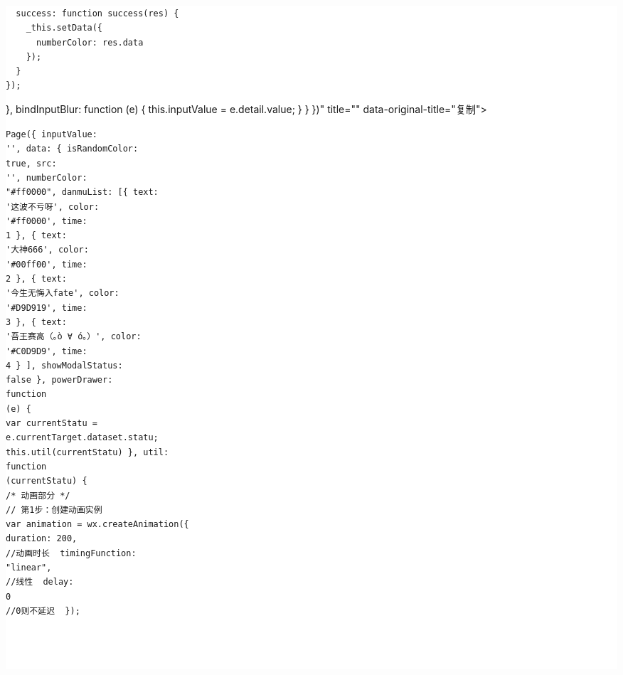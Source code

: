       success: function success(res) {
        _this.setData({
          numberColor: res.data
        });
      }
    });
  },
  bindInputBlur: function (e) {
    this.inputValue = e.detail.value;
  }
  }
})" title="" data-original-title="复制"></span>
      <span type="button" class="saveToNote code-tool" data-toggle="tooltip" data-placement="top" title="" data-original-title="放进笔记"></span>
      </div>
      </div><pre class="hljs actionscript"><code>Page({
  inputValue: <span class="hljs-string">''</span>,
  data: {
    isRandomColor: <span class="hljs-literal">true</span>,
    src: <span class="hljs-string">''</span>,
    numberColor: <span class="hljs-string">"#ff0000"</span>,
    danmuList: [{
      text: <span class="hljs-string">'这波不亏呀'</span>,
      color: <span class="hljs-string">'#ff0000'</span>,
      time: <span class="hljs-number">1</span>
    }, {
      text: <span class="hljs-string">'大神666'</span>,
      color: <span class="hljs-string">'#00ff00'</span>,
      time: <span class="hljs-number">2</span>
    },
    {
      text: <span class="hljs-string">'今生无悔入fate'</span>,
      color: <span class="hljs-string">'#D9D919'</span>,
      time: <span class="hljs-number">3</span>
    },
    {
      text: <span class="hljs-string">'吾王赛高（｡ò ∀ ó｡）'</span>,
      color: <span class="hljs-string">'#C0D9D9'</span>,
      time: <span class="hljs-number">4</span>
    }
    ],
    showModalStatus: <span class="hljs-literal">false</span>
  },
  powerDrawer: <span class="hljs-function"><span class="hljs-keyword">function</span> <span class="hljs-params">(e)</span> </span>{
    <span class="hljs-keyword">var</span> currentStatu = e.currentTarget.dataset.statu;
    <span class="hljs-keyword">this</span>.util(currentStatu)
  },
  util: <span class="hljs-function"><span class="hljs-keyword">function</span> <span class="hljs-params">(currentStatu)</span> </span>{
    <span class="hljs-comment">/* 动画部分 */</span>
    <span class="hljs-comment">// 第1步：创建动画实例 </span>
    <span class="hljs-keyword">var</span> animation = wx.createAnimation({
      duration: <span class="hljs-number">200</span>, <span class="hljs-comment">//动画时长 </span>
      timingFunction: <span class="hljs-string">"linear"</span>, <span class="hljs-comment">//线性 </span>
      delay: <span class="hljs-number">0</span> <span class="hljs-comment">//0则不延迟 </span>
    });
